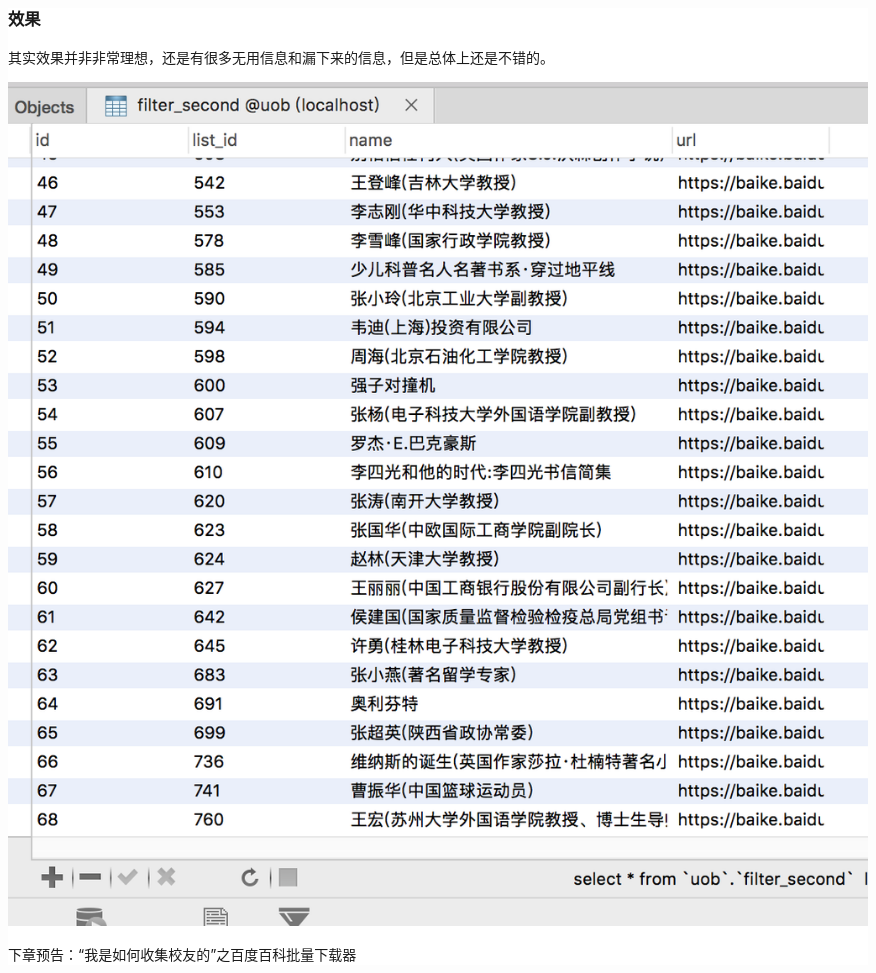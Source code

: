 

### 效果

其实效果并非非常理想，还是有很多无用信息和漏下来的信息，但是总体上还是不错的。

![](/content/images/uob/5.png)



下章预告：“我是如何收集校友的”之百度百科批量下载器